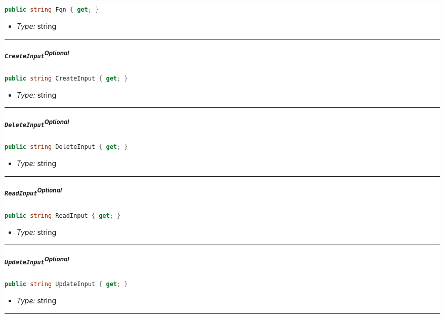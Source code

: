```csharp
public string Fqn { get; }
```

- *Type:* string

---

##### `CreateInput`<sup>Optional</sup> <a name="CreateInput" id="@cdktf/provider-azuread.applicationCertificate.ApplicationCertificateTimeoutsOutputReference.property.createInput"></a>

```csharp
public string CreateInput { get; }
```

- *Type:* string

---

##### `DeleteInput`<sup>Optional</sup> <a name="DeleteInput" id="@cdktf/provider-azuread.applicationCertificate.ApplicationCertificateTimeoutsOutputReference.property.deleteInput"></a>

```csharp
public string DeleteInput { get; }
```

- *Type:* string

---

##### `ReadInput`<sup>Optional</sup> <a name="ReadInput" id="@cdktf/provider-azuread.applicationCertificate.ApplicationCertificateTimeoutsOutputReference.property.readInput"></a>

```csharp
public string ReadInput { get; }
```

- *Type:* string

---

##### `UpdateInput`<sup>Optional</sup> <a name="UpdateInput" id="@cdktf/provider-azuread.applicationCertificate.ApplicationCertificateTimeoutsOutputReference.property.updateInput"></a>

```csharp
public string UpdateInput { get; }
```

- *Type:* string

---
